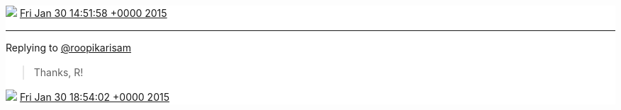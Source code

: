 <img src="../../media/tweet.ico" width="12" /> [Fri Jan 30 14:51:58 +0000 2015](https://twitter.com/kfitz/status/561174989534408705)

----

Replying to [@roopikarisam](https://twitter.com/roopikarisam/status/561235602046451712)

> Thanks, R\!

<img src="../../media/tweet.ico" width="12" /> [Fri Jan 30 18:54:02 +0000 2015](https://twitter.com/kfitz/status/561235906909446144)